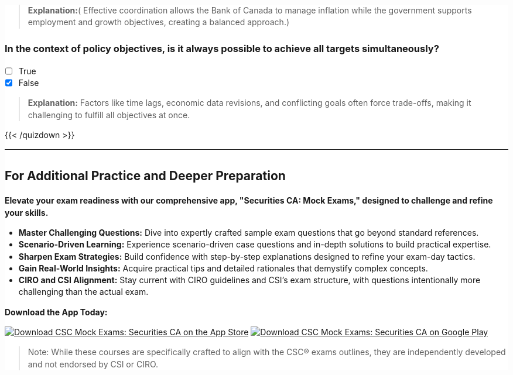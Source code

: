 > **Explanation:**( Effective coordination allows the Bank of Canada to manage inflation while the government supports employment and growth objectives, creating a balanced approach.)


### In the context of policy objectives, is it always possible to achieve all targets simultaneously?
- [ ] True  
- [x] False  

> **Explanation:** Factors like time lags, economic data revisions, and conflicting goals often force trade-offs, making it challenging to fulfill all objectives at once.

{{< /quizdown >}}

---

## For Additional Practice and Deeper Preparation

**Elevate your exam readiness with our comprehensive app, "Securities CA: Mock Exams," designed to challenge and refine your skills.**

* **Master Challenging Questions:** Dive into expertly crafted sample exam questions that go beyond standard references.
* **Scenario-Driven Learning:** Experience scenario-driven case questions and in-depth solutions to build practical expertise.
* **Sharpen Exam Strategies:** Build confidence with step-by-step explanations designed to refine your exam-day tactics.
* **Gain Real-World Insights:** Acquire practical tips and detailed rationales that demystify complex concepts.
* **CIRO and CSI Alignment:** Stay current with CIRO guidelines and CSI’s exam structure, with questions intentionally more challenging than the actual exam.

**Download the App Today:**

[<img src="https://upload.wikimedia.org/wikipedia/commons/3/3c/Download_on_the_App_Store_Badge.svg" height="50" alt="Download CSC Mock Exams: Securities CA on the App Store">](https://apps.apple.com/us/app/securities-ca-mock-exams/id1667869674)
[<img src="https://upload.wikimedia.org/wikipedia/commons/7/78/Google_Play_Store_badge_EN.svg" height="50" alt="Download CSC Mock Exams: Securities CA on Google Play">](https://play.google.com/store/apps/details?id=ca.tokenizer.cscexams)


> Note: While these courses are specifically crafted to align with the CSC® exams outlines, they are independently developed and not endorsed by CSI or CIRO.
